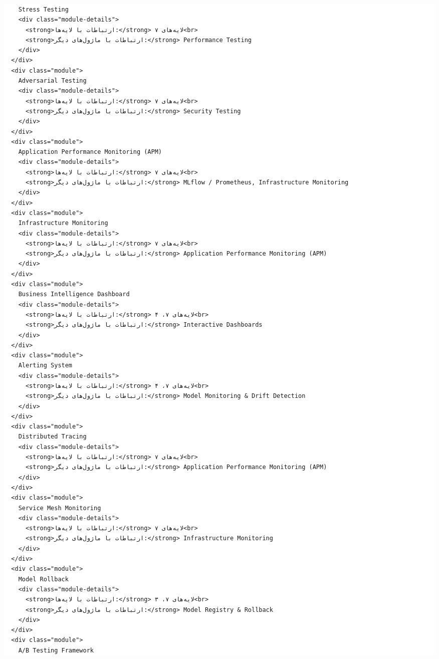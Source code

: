         Stress Testing
        <div class="module-details">
          <strong>ارتباطات با لایه‌ها:</strong> لایه‌های ۷<br>
          <strong>ارتباطات با ماژول‌های دیگر:</strong> Performance Testing
        </div>
      </div>
      <div class="module">
        Adversarial Testing
        <div class="module-details">
          <strong>ارتباطات با لایه‌ها:</strong> لایه‌های ۷<br>
          <strong>ارتباطات با ماژول‌های دیگر:</strong> Security Testing
        </div>
      </div>
      <div class="module">
        Application Performance Monitoring (APM)
        <div class="module-details">
          <strong>ارتباطات با لایه‌ها:</strong> لایه‌های ۷<br>
          <strong>ارتباطات با ماژول‌های دیگر:</strong> MLflow / Prometheus, Infrastructure Monitoring
        </div>
      </div>
      <div class="module">
        Infrastructure Monitoring
        <div class="module-details">
          <strong>ارتباطات با لایه‌ها:</strong> لایه‌های ۷<br>
          <strong>ارتباطات با ماژول‌های دیگر:</strong> Application Performance Monitoring (APM)
        </div>
      </div>
      <div class="module">
        Business Intelligence Dashboard
        <div class="module-details">
          <strong>ارتباطات با لایه‌ها:</strong> لایه‌های ۷، ۴<br>
          <strong>ارتباطات با ماژول‌های دیگر:</strong> Interactive Dashboards
        </div>
      </div>
      <div class="module">
        Alerting System
        <div class="module-details">
          <strong>ارتباطات با لایه‌ها:</strong> لایه‌های ۷، ۴<br>
          <strong>ارتباطات با ماژول‌های دیگر:</strong> Model Monitoring & Drift Detection
        </div>
      </div>
      <div class="module">
        Distributed Tracing
        <div class="module-details">
          <strong>ارتباطات با لایه‌ها:</strong> لایه‌های ۷<br>
          <strong>ارتباطات با ماژول‌های دیگر:</strong> Application Performance Monitoring (APM)
        </div>
      </div>
      <div class="module">
        Service Mesh Monitoring
        <div class="module-details">
          <strong>ارتباطات با لایه‌ها:</strong> لایه‌های ۷<br>
          <strong>ارتباطات با ماژول‌های دیگر:</strong> Infrastructure Monitoring
        </div>
      </div>
      <div class="module">
        Model Rollback
        <div class="module-details">
          <strong>ارتباطات با لایه‌ها:</strong> لایه‌های ۷، ۳<br>
          <strong>ارتباطات با ماژول‌های دیگر:</strong> Model Registry & Rollback
        </div>
      </div>
      <div class="module">
        A/B Testing Framework